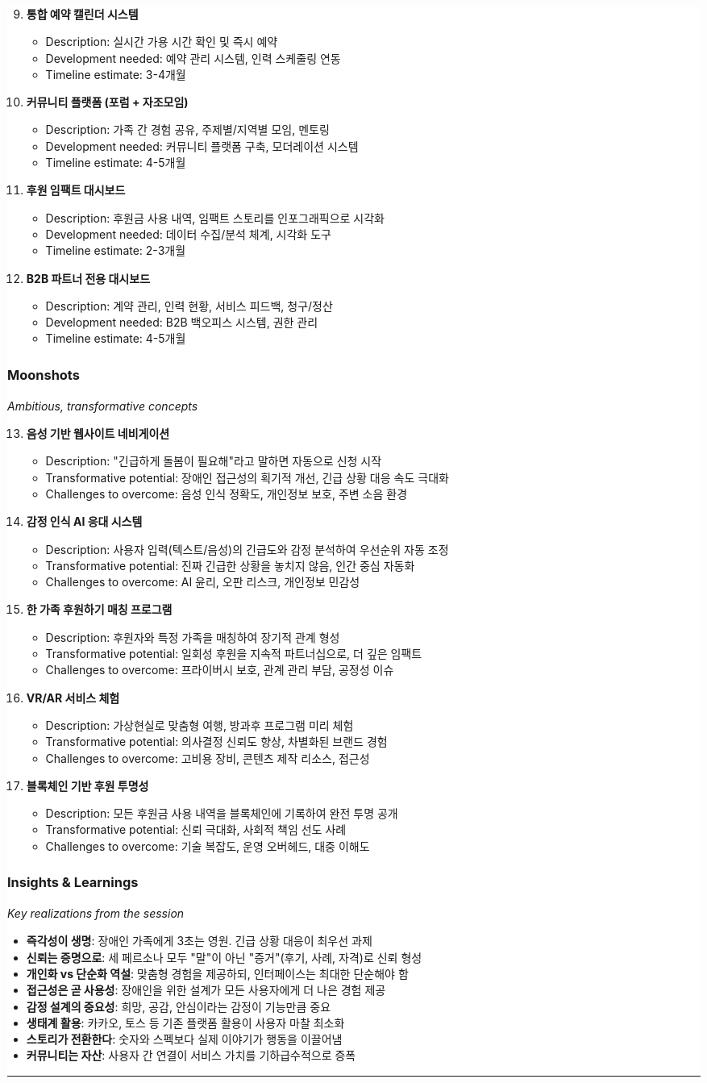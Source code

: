 9. **통합 예약 캘린더 시스템**
   - Description: 실시간 가용 시간 확인 및 즉시 예약
   - Development needed: 예약 관리 시스템, 인력 스케줄링 연동
   - Timeline estimate: 3-4개월

10. **커뮤니티 플랫폼 (포럼 + 자조모임)**
    - Description: 가족 간 경험 공유, 주제별/지역별 모임, 멘토링
    - Development needed: 커뮤니티 플랫폼 구축, 모더레이션 시스템
    - Timeline estimate: 4-5개월

11. **후원 임팩트 대시보드**
    - Description: 후원금 사용 내역, 임팩트 스토리를 인포그래픽으로 시각화
    - Development needed: 데이터 수집/분석 체계, 시각화 도구
    - Timeline estimate: 2-3개월

12. **B2B 파트너 전용 대시보드**
    - Description: 계약 관리, 인력 현황, 서비스 피드백, 청구/정산
    - Development needed: B2B 백오피스 시스템, 권한 관리
    - Timeline estimate: 4-5개월

### Moonshots
*Ambitious, transformative concepts*

13. **음성 기반 웹사이트 네비게이션**
    - Description: "긴급하게 돌봄이 필요해"라고 말하면 자동으로 신청 시작
    - Transformative potential: 장애인 접근성의 획기적 개선, 긴급 상황 대응 속도 극대화
    - Challenges to overcome: 음성 인식 정확도, 개인정보 보호, 주변 소음 환경

14. **감정 인식 AI 응대 시스템**
    - Description: 사용자 입력(텍스트/음성)의 긴급도와 감정 분석하여 우선순위 자동 조정
    - Transformative potential: 진짜 긴급한 상황을 놓치지 않음, 인간 중심 자동화
    - Challenges to overcome: AI 윤리, 오판 리스크, 개인정보 민감성

15. **한 가족 후원하기 매칭 프로그램**
    - Description: 후원자와 특정 가족을 매칭하여 장기적 관계 형성
    - Transformative potential: 일회성 후원을 지속적 파트너십으로, 더 깊은 임팩트
    - Challenges to overcome: 프라이버시 보호, 관계 관리 부담, 공정성 이슈

16. **VR/AR 서비스 체험**
    - Description: 가상현실로 맞춤형 여행, 방과후 프로그램 미리 체험
    - Transformative potential: 의사결정 신뢰도 향상, 차별화된 브랜드 경험
    - Challenges to overcome: 고비용 장비, 콘텐츠 제작 리소스, 접근성

17. **블록체인 기반 후원 투명성**
    - Description: 모든 후원금 사용 내역을 블록체인에 기록하여 완전 투명 공개
    - Transformative potential: 신뢰 극대화, 사회적 책임 선도 사례
    - Challenges to overcome: 기술 복잡도, 운영 오버헤드, 대중 이해도

### Insights & Learnings
*Key realizations from the session*

- **즉각성이 생명**: 장애인 가족에게 3초는 영원. 긴급 상황 대응이 최우선 과제
- **신뢰는 증명으로**: 세 페르소나 모두 "말"이 아닌 "증거"(후기, 사례, 자격)로 신뢰 형성
- **개인화 vs 단순화 역설**: 맞춤형 경험을 제공하되, 인터페이스는 최대한 단순해야 함
- **접근성은 곧 사용성**: 장애인을 위한 설계가 모든 사용자에게 더 나은 경험 제공
- **감정 설계의 중요성**: 희망, 공감, 안심이라는 감정이 기능만큼 중요
- **생태계 활용**: 카카오, 토스 등 기존 플랫폼 활용이 사용자 마찰 최소화
- **스토리가 전환한다**: 숫자와 스펙보다 실제 이야기가 행동을 이끌어냄
- **커뮤니티는 자산**: 사용자 간 연결이 서비스 가치를 기하급수적으로 증폭

---